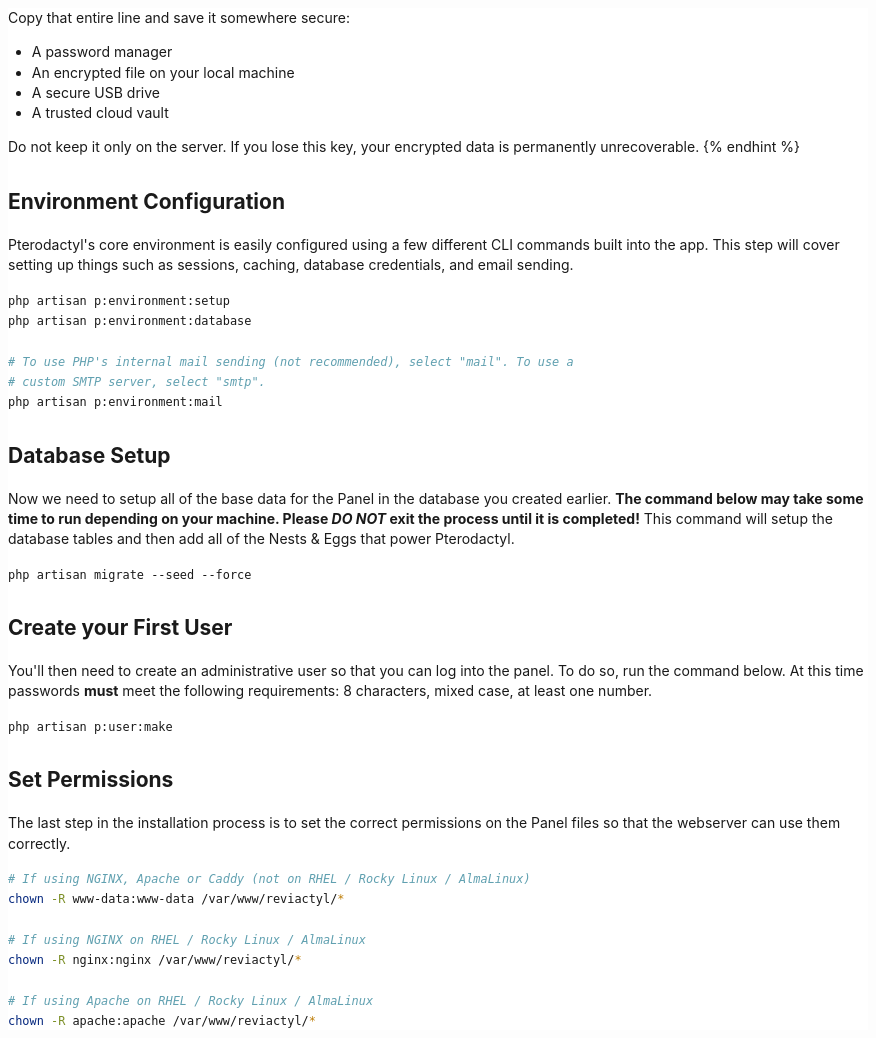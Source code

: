 Copy that entire line and save it somewhere secure:

* A password manager
* An encrypted file on your local machine
* A secure USB drive
* A trusted cloud vault

Do not keep it only on the server. If you lose this key, your encrypted data is permanently unrecoverable.
{% endhint %}

## Environment Configuration

Pterodactyl's core environment is easily configured using a few different CLI commands built into the app. This step will cover setting up things such as sessions, caching, database credentials, and email sending.

```bash
php artisan p:environment:setup
php artisan p:environment:database

# To use PHP's internal mail sending (not recommended), select "mail". To use a
# custom SMTP server, select "smtp".
php artisan p:environment:mail
```

## Database Setup

Now we need to setup all of the base data for the Panel in the database you created earlier. **The command below may take some time to run depending on your machine. Please&#x20;**_**DO NOT**_**&#x20;exit the process until it is completed!** This command will setup the database tables and then add all of the Nests & Eggs that power Pterodactyl.

```
php artisan migrate --seed --force
```

## Create your First User

You'll then need to create an administrative user so that you can log into the panel. To do so, run the command below. At this time passwords **must** meet the following requirements: 8 characters, mixed case, at least one number.

```
php artisan p:user:make
```

## Set Permissions

The last step in the installation process is to set the correct permissions on the Panel files so that the webserver can use them correctly.

```bash
# If using NGINX, Apache or Caddy (not on RHEL / Rocky Linux / AlmaLinux)
chown -R www-data:www-data /var/www/reviactyl/*

# If using NGINX on RHEL / Rocky Linux / AlmaLinux
chown -R nginx:nginx /var/www/reviactyl/*

# If using Apache on RHEL / Rocky Linux / AlmaLinux
chown -R apache:apache /var/www/reviactyl/*
```
